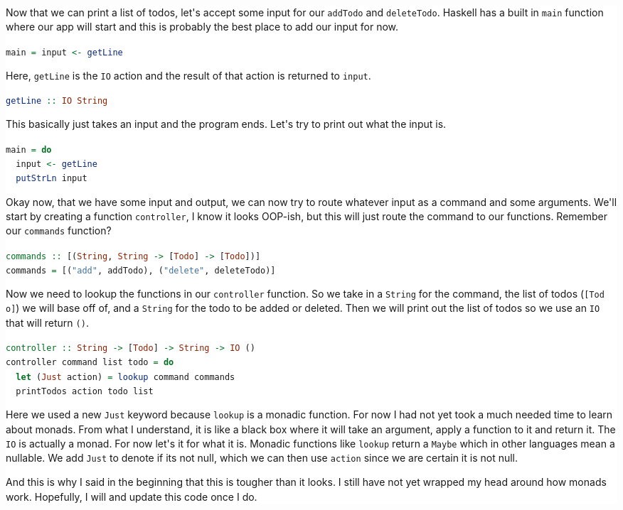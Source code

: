 Now that we can print a list of todos, let's accept some input for our `addTodo` and `deleteTodo`.
Haskell has a built in `main` function where our app will start and this is probably the best place to add our input for now.

```haskell
main = input <- getLine
```

Here, `getLine` is the `IO` action and the result of that action is returned to `input`.

```haskell
getLine :: IO String
```

This basically just takes an input and the program ends.
Let's try to print out what the input is.

```haskell
main = do
  input <- getLine
  putStrLn input
```

Okay now, that we have some input and output, we can now try to route whatever input as a command and some arguments.
We'll start by creating a function `controller`, I know it looks OOP-ish, but this will just route the command to our functions.
Remember our `commands` function?

```haskell
commands :: [(String, String -> [Todo] -> [Todo])]
commands = [("add", addTodo), ("delete", deleteTodo)]
```

Now we need to lookup the functions in our `controller` function.
So we take in a `String` for the command, the list of todos (`[Todo]`) we will base off of, and a `String` for the todo to be added or deleted.
Then we will print out the list of todos so we use an `IO` that will return `()`.

```haskell
controller :: String -> [Todo] -> String -> IO ()
controller command list todo = do
  let (Just action) = lookup command commands
  printTodos action todo list
```

Here we used a new `Just` keyword because `lookup` is a monadic function.
For now I had not yet took a much needed time to learn about monads.
From what I understand, it is like a black box where it will take an argument, apply a function to it and return it.
The `IO` is actually a monad.
For now let's it for what it is.
Monadic functions like `lookup` return a `Maybe` which in other languages mean a nullable.
We add `Just` to denote if its not null, which we can then use `action` since we are certain it is not null.

And this is why I said in the beginning that this is tougher than it looks.
I still have not yet wrapped my head around how monads work.
Hopefully, I will and update this code once I do.
